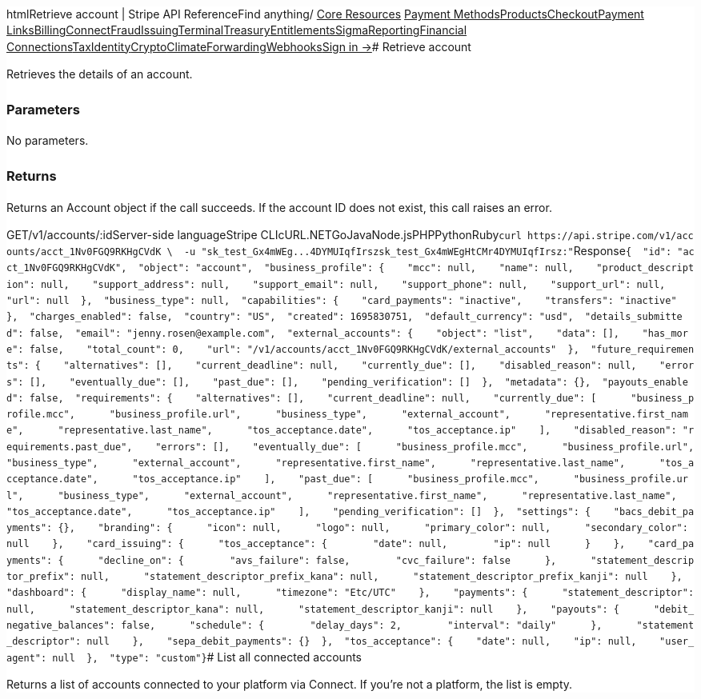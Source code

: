 htmlRetrieve account | Stripe API Reference[](/api)Find anything/
[Core Resources](#)
[Payment Methods](#)[Products](#)[Checkout](#)[Payment Links](#)[Billing](#)[Connect](#)[Fraud](#)[Issuing](#)[Terminal](#)[Treasury](#)[Entitlements](#)[Sigma](#)[Reporting](#)[Financial Connections](#)[Tax](#)[Identity](#)[Crypto](#)[Climate](#)[Forwarding](#)[Webhooks](#)[Sign in →](https://dashboard.stripe.com/login)# Retrieve account

Retrieves the details of an account.

### Parameters

No parameters.

### Returns

Returns an Account object if the call succeeds. If the account ID does not exist, this call raises an error.

GET/v1/accounts/:idServer-side languageStripe CLIcURL.NETGoJavaNode.jsPHPPythonRuby[](#)[](#)`curl https://api.stripe.com/v1/accounts/acct_1Nv0FGQ9RKHgCVdK \  -u "sk_test_Gx4mWEg...4DYMUIqfIrszsk_test_Gx4mWEgHtCMr4DYMUIqfIrsz:"`Response`{  "id": "acct_1Nv0FGQ9RKHgCVdK",  "object": "account",  "business_profile": {    "mcc": null,    "name": null,    "product_description": null,    "support_address": null,    "support_email": null,    "support_phone": null,    "support_url": null,    "url": null  },  "business_type": null,  "capabilities": {    "card_payments": "inactive",    "transfers": "inactive"  },  "charges_enabled": false,  "country": "US",  "created": 1695830751,  "default_currency": "usd",  "details_submitted": false,  "email": "jenny.rosen@example.com",  "external_accounts": {    "object": "list",    "data": [],    "has_more": false,    "total_count": 0,    "url": "/v1/accounts/acct_1Nv0FGQ9RKHgCVdK/external_accounts"  },  "future_requirements": {    "alternatives": [],    "current_deadline": null,    "currently_due": [],    "disabled_reason": null,    "errors": [],    "eventually_due": [],    "past_due": [],    "pending_verification": []  },  "metadata": {},  "payouts_enabled": false,  "requirements": {    "alternatives": [],    "current_deadline": null,    "currently_due": [      "business_profile.mcc",      "business_profile.url",      "business_type",      "external_account",      "representative.first_name",      "representative.last_name",      "tos_acceptance.date",      "tos_acceptance.ip"    ],    "disabled_reason": "requirements.past_due",    "errors": [],    "eventually_due": [      "business_profile.mcc",      "business_profile.url",      "business_type",      "external_account",      "representative.first_name",      "representative.last_name",      "tos_acceptance.date",      "tos_acceptance.ip"    ],    "past_due": [      "business_profile.mcc",      "business_profile.url",      "business_type",      "external_account",      "representative.first_name",      "representative.last_name",      "tos_acceptance.date",      "tos_acceptance.ip"    ],    "pending_verification": []  },  "settings": {    "bacs_debit_payments": {},    "branding": {      "icon": null,      "logo": null,      "primary_color": null,      "secondary_color": null    },    "card_issuing": {      "tos_acceptance": {        "date": null,        "ip": null      }    },    "card_payments": {      "decline_on": {        "avs_failure": false,        "cvc_failure": false      },      "statement_descriptor_prefix": null,      "statement_descriptor_prefix_kana": null,      "statement_descriptor_prefix_kanji": null    },    "dashboard": {      "display_name": null,      "timezone": "Etc/UTC"    },    "payments": {      "statement_descriptor": null,      "statement_descriptor_kana": null,      "statement_descriptor_kanji": null    },    "payouts": {      "debit_negative_balances": false,      "schedule": {        "delay_days": 2,        "interval": "daily"      },      "statement_descriptor": null    },    "sepa_debit_payments": {}  },  "tos_acceptance": {    "date": null,    "ip": null,    "user_agent": null  },  "type": "custom"}`# List all connected accounts

Returns a list of accounts connected to your platform via Connect. If you’re not a platform, the list is empty.
